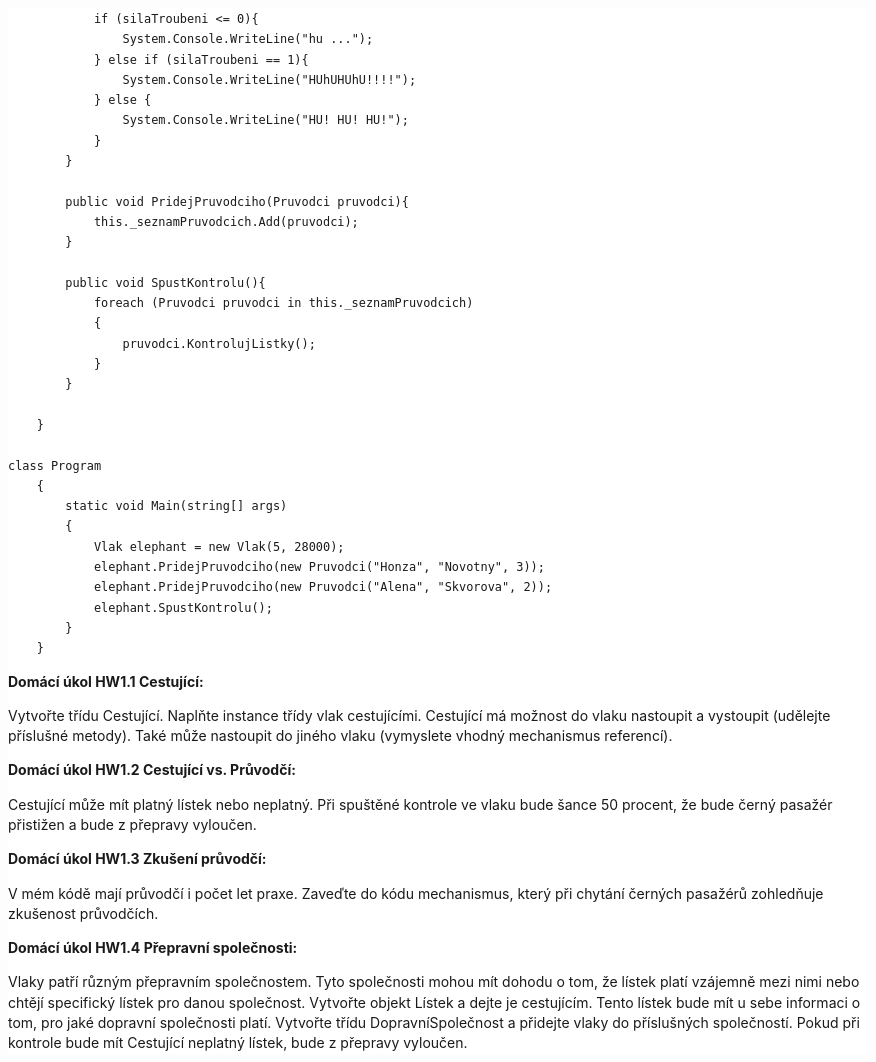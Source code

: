 ```
            if (silaTroubeni <= 0){
                System.Console.WriteLine("hu ...");
            } else if (silaTroubeni == 1){
                System.Console.WriteLine("HUhUHUhU!!!!");
            } else {
                System.Console.WriteLine("HU! HU! HU!");
            }
        }

        public void PridejPruvodciho(Pruvodci pruvodci){
            this._seznamPruvodcich.Add(pruvodci);
        }

        public void SpustKontrolu(){
            foreach (Pruvodci pruvodci in this._seznamPruvodcich)
            {
                pruvodci.KontrolujListky();
            }
        }

    }

class Program
    {
        static void Main(string[] args)
        {
            Vlak elephant = new Vlak(5, 28000);
            elephant.PridejPruvodciho(new Pruvodci("Honza", "Novotny", 3));
            elephant.PridejPruvodciho(new Pruvodci("Alena", "Skvorova", 2));
            elephant.SpustKontrolu();
        }
    }
```

**Domácí úkol HW1.1 Cestující:**

Vytvořte třídu Cestující. Naplňte instance třídy vlak cestujícími. Cestující má možnost do vlaku nastoupit a vystoupit (udělejte příslušné metody). Také může nastoupit do jiného vlaku (vymyslete vhodný mechanismus referencí).

**Domácí úkol HW1.2 Cestující vs. Průvodčí:**

Cestující může mít platný lístek nebo neplatný. Při spuštěné kontrole ve vlaku bude šance 50 procent, že bude černý pasažér přistižen a bude z přepravy vyloučen.

**Domácí úkol HW1.3 Zkušení průvodčí:**

V mém kódě mají průvodčí i počet let praxe. Zaveďte do kódu mechanismus, který při chytání černých pasažérů zohledňuje zkušenost průvodčích.

**Domácí úkol HW1.4 Přepravní společnosti:**

Vlaky patří různým přepravním společnostem. Tyto společnosti mohou mít dohodu o tom, že lístek platí vzájemně mezi nimi nebo chtějí specifický lístek pro danou společnost. Vytvořte objekt Lístek a dejte je cestujícím. Tento lístek bude mít u sebe informaci o tom, pro jaké dopravní společnosti platí. Vytvořte třídu DopravníSpolečnost a přidejte vlaky do příslušných společností. Pokud při kontrole bude mít Cestující neplatný lístek, bude z přepravy vyloučen.
